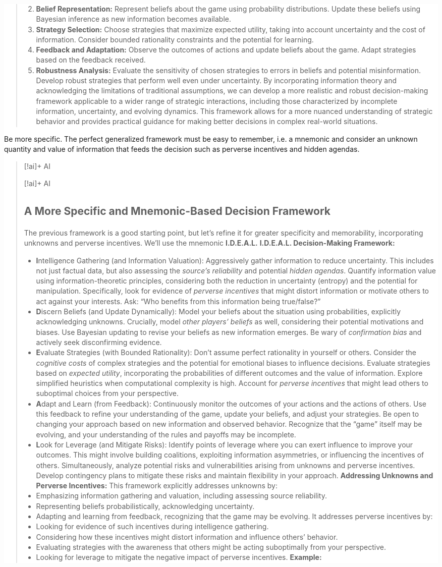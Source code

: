 > 2. **Belief Representation:** Represent beliefs about the game using probability distributions. Update these beliefs using Bayesian inference as new information becomes available.
> 3. **Strategy Selection:** Choose strategies that maximize expected utility, taking into account uncertainty and the cost of information. Consider bounded rationality constraints and the potential for learning.
> 4. **Feedback and Adaptation:** Observe the outcomes of actions and update beliefs about the game. Adapt strategies based on the feedback received.
> 5. **Robustness Analysis:** Evaluate the sensitivity of chosen strategies to errors in beliefs and potential misinformation. Develop robust strategies that perform well even under uncertainty.
> By incorporating information theory and acknowledging the limitations of traditional assumptions, we can develop a more realistic and robust decision-making framework applicable to a wider range of strategic interactions, including those characterized by incomplete information, uncertainty, and evolving dynamics. This framework allows for a more nuanced understanding of strategic behavior and provides practical guidance for making better decisions in complex real-world situations.

Be more specific. The perfect generalized framework must be easy to remember, i.e. a mnemonic and consider an unknown quantity and value of information that feeds the decision such as perverse incentives and hidden agendas.

> [!ai]+ AI
>
> [!ai]+ AI
> ## A More Specific and Mnemonic-Based Decision Framework
> The previous framework is a good starting point, but let’s refine it for greater specificity and memorability, incorporating unknowns and perverse incentives. We’ll use the mnemonic **I.D.E.A.L.**
> **I.D.E.A.L. Decision-Making Framework:**
> - **I**ntelligence Gathering (and Information Valuation): Aggressively gather information to reduce uncertainty. This includes not just factual data, but also assessing the *source’s reliability* and potential *hidden agendas*. Quantify information value using information-theoretic principles, considering both the reduction in uncertainty (entropy) and the potential for manipulation. Specifically, look for evidence of *perverse incentives* that might distort information or motivate others to act against your interests. Ask: “Who benefits from this information being true/false?”
> - **D**iscern Beliefs (and Update Dynamically): Model your beliefs about the situation using probabilities, explicitly acknowledging unknowns. Crucially, model *other players’ beliefs* as well, considering their potential motivations and biases. Use Bayesian updating to revise your beliefs as new information emerges. Be wary of *confirmation bias* and actively seek disconfirming evidence.
> - **E**valuate Strategies (with Bounded Rationality): Don’t assume perfect rationality in yourself or others. Consider the *cognitive costs* of complex strategies and the potential for emotional biases to influence decisions. Evaluate strategies based on *expected utility*, incorporating the probabilities of different outcomes and the value of information. Explore simplified heuristics when computational complexity is high. Account for *perverse incentives* that might lead others to suboptimal choices from your perspective.
> - **A**dapt and Learn (from Feedback): Continuously monitor the outcomes of your actions and the actions of others. Use this feedback to refine your understanding of the game, update your beliefs, and adjust your strategies. Be open to changing your approach based on new information and observed behavior. Recognize that the “game” itself may be evolving, and your understanding of the rules and payoffs may be incomplete.
> - **L**ook for Leverage (and Mitigate Risks): Identify points of leverage where you can exert influence to improve your outcomes. This might involve building coalitions, exploiting information asymmetries, or influencing the incentives of others. Simultaneously, analyze potential risks and vulnerabilities arising from unknowns and perverse incentives. Develop contingency plans to mitigate these risks and maintain flexibility in your approach.
> **Addressing Unknowns and Perverse Incentives:**
> This framework explicitly addresses unknowns by:
> - Emphasizing information gathering and valuation, including assessing source reliability.
> - Representing beliefs probabilistically, acknowledging uncertainty.
> - Adapting and learning from feedback, recognizing that the game may be evolving.
> It addresses perverse incentives by:
> -  Looking for evidence of such incentives during intelligence gathering.
> -  Considering how these incentives might distort information and influence others’ behavior.
> -  Evaluating strategies with the awareness that others might be acting suboptimally from your perspective.
> -  Looking for leverage to mitigate the negative impact of perverse incentives.
> **Example:**